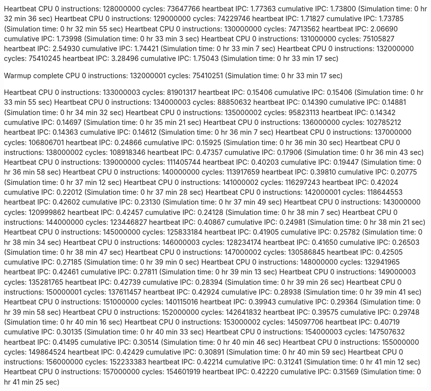 Heartbeat CPU  0 instructions:  128000000 cycles:   73647766 heartbeat IPC: 1.77363 cumulative IPC: 1.73800 (Simulation time: 0 hr 32 min 36 sec) 
Heartbeat CPU  0 instructions:  129000000 cycles:   74229746 heartbeat IPC: 1.71827 cumulative IPC: 1.73785 (Simulation time: 0 hr 32 min 55 sec) 
Heartbeat CPU  0 instructions:  130000000 cycles:   74713562 heartbeat IPC: 2.06690 cumulative IPC: 1.73998 (Simulation time: 0 hr 33 min 3 sec) 
Heartbeat CPU  0 instructions:  131000000 cycles:   75105827 heartbeat IPC: 2.54930 cumulative IPC: 1.74421 (Simulation time: 0 hr 33 min 7 sec) 
Heartbeat CPU  0 instructions:  132000000 cycles:   75410245 heartbeat IPC: 3.28496 cumulative IPC: 1.75043 (Simulation time: 0 hr 33 min 17 sec) 

Warmup complete CPU  0 instructions:  132000001 cycles:   75410251 (Simulation time: 0 hr 33 min 17 sec) 

Heartbeat CPU  0 instructions:  133000003 cycles:   81901317 heartbeat IPC: 0.15406 cumulative IPC: 0.15406 (Simulation time: 0 hr 33 min 55 sec) 
Heartbeat CPU  0 instructions:  134000003 cycles:   88850632 heartbeat IPC: 0.14390 cumulative IPC: 0.14881 (Simulation time: 0 hr 34 min 32 sec) 
Heartbeat CPU  0 instructions:  135000002 cycles:   95823113 heartbeat IPC: 0.14342 cumulative IPC: 0.14697 (Simulation time: 0 hr 35 min 21 sec) 
Heartbeat CPU  0 instructions:  136000000 cycles:  102785212 heartbeat IPC: 0.14363 cumulative IPC: 0.14612 (Simulation time: 0 hr 36 min 7 sec) 
Heartbeat CPU  0 instructions:  137000000 cycles:  106806701 heartbeat IPC: 0.24866 cumulative IPC: 0.15925 (Simulation time: 0 hr 36 min 30 sec) 
Heartbeat CPU  0 instructions:  138000002 cycles:  108918346 heartbeat IPC: 0.47357 cumulative IPC: 0.17906 (Simulation time: 0 hr 36 min 43 sec) 
Heartbeat CPU  0 instructions:  139000000 cycles:  111405744 heartbeat IPC: 0.40203 cumulative IPC: 0.19447 (Simulation time: 0 hr 36 min 58 sec) 
Heartbeat CPU  0 instructions:  140000000 cycles:  113917659 heartbeat IPC: 0.39810 cumulative IPC: 0.20775 (Simulation time: 0 hr 37 min 12 sec) 
Heartbeat CPU  0 instructions:  141000002 cycles:  116297243 heartbeat IPC: 0.42024 cumulative IPC: 0.22012 (Simulation time: 0 hr 37 min 28 sec) 
Heartbeat CPU  0 instructions:  142000001 cycles:  118644553 heartbeat IPC: 0.42602 cumulative IPC: 0.23130 (Simulation time: 0 hr 37 min 49 sec) 
Heartbeat CPU  0 instructions:  143000000 cycles:  120999862 heartbeat IPC: 0.42457 cumulative IPC: 0.24128 (Simulation time: 0 hr 38 min 7 sec) 
Heartbeat CPU  0 instructions:  144000000 cycles:  123446827 heartbeat IPC: 0.40867 cumulative IPC: 0.24981 (Simulation time: 0 hr 38 min 21 sec) 
Heartbeat CPU  0 instructions:  145000000 cycles:  125833184 heartbeat IPC: 0.41905 cumulative IPC: 0.25782 (Simulation time: 0 hr 38 min 34 sec) 
Heartbeat CPU  0 instructions:  146000003 cycles:  128234174 heartbeat IPC: 0.41650 cumulative IPC: 0.26503 (Simulation time: 0 hr 38 min 47 sec) 
Heartbeat CPU  0 instructions:  147000002 cycles:  130586845 heartbeat IPC: 0.42505 cumulative IPC: 0.27185 (Simulation time: 0 hr 39 min 0 sec) 
Heartbeat CPU  0 instructions:  148000000 cycles:  132941965 heartbeat IPC: 0.42461 cumulative IPC: 0.27811 (Simulation time: 0 hr 39 min 13 sec) 
Heartbeat CPU  0 instructions:  149000003 cycles:  135281765 heartbeat IPC: 0.42739 cumulative IPC: 0.28394 (Simulation time: 0 hr 39 min 26 sec) 
Heartbeat CPU  0 instructions:  150000001 cycles:  137611457 heartbeat IPC: 0.42924 cumulative IPC: 0.28938 (Simulation time: 0 hr 39 min 41 sec) 
Heartbeat CPU  0 instructions:  151000000 cycles:  140115016 heartbeat IPC: 0.39943 cumulative IPC: 0.29364 (Simulation time: 0 hr 39 min 58 sec) 
Heartbeat CPU  0 instructions:  152000000 cycles:  142641832 heartbeat IPC: 0.39575 cumulative IPC: 0.29748 (Simulation time: 0 hr 40 min 16 sec) 
Heartbeat CPU  0 instructions:  153000002 cycles:  145097706 heartbeat IPC: 0.40719 cumulative IPC: 0.30135 (Simulation time: 0 hr 40 min 33 sec) 
Heartbeat CPU  0 instructions:  154000003 cycles:  147507632 heartbeat IPC: 0.41495 cumulative IPC: 0.30514 (Simulation time: 0 hr 40 min 46 sec) 
Heartbeat CPU  0 instructions:  155000000 cycles:  149864524 heartbeat IPC: 0.42429 cumulative IPC: 0.30891 (Simulation time: 0 hr 40 min 59 sec) 
Heartbeat CPU  0 instructions:  156000000 cycles:  152233383 heartbeat IPC: 0.42214 cumulative IPC: 0.31241 (Simulation time: 0 hr 41 min 12 sec) 
Heartbeat CPU  0 instructions:  157000000 cycles:  154601919 heartbeat IPC: 0.42220 cumulative IPC: 0.31569 (Simulation time: 0 hr 41 min 25 sec) 